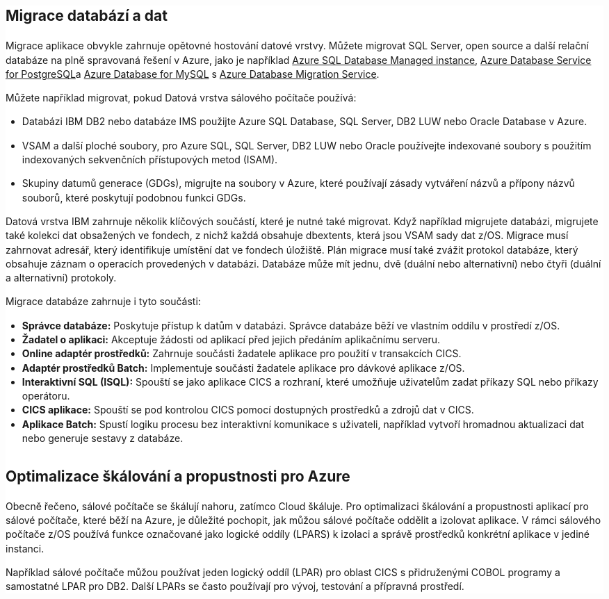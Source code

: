 ## <a name="migrate-databases-and-data"></a>Migrace databází a dat

Migrace aplikace obvykle zahrnuje opětovné hostování datové vrstvy. Můžete migrovat SQL Server, open source a další relační databáze na plně spravovaná řešení v Azure, jako je například [Azure SQL Database Managed instance](https://docs.microsoft.com/azure/sql-database/sql-database-managed-instance), [Azure Database Service for PostgreSQL](https://docs.microsoft.com/azure/postgresql/overview)a [Azure Database for MySQL](https://docs.microsoft.com/azure/mysql/overview) s [Azure Database Migration Service](https://docs.microsoft.com/azure/dms/dms-overview).

Můžete například migrovat, pokud Datová vrstva sálového počítače používá:

- Databázi IBM DB2 nebo databáze IMS použijte Azure SQL Database, SQL Server, DB2 LUW nebo Oracle Database v Azure.

- VSAM a další ploché soubory, pro Azure SQL, SQL Server, DB2 LUW nebo Oracle používejte indexované soubory s použitím indexovaných sekvenčních přístupových metod (ISAM).

- Skupiny datumů generace (GDGs), migrujte na soubory v Azure, které používají zásady vytváření názvů a přípony názvů souborů, které poskytují podobnou funkci GDGs.

Datová vrstva IBM zahrnuje několik klíčových součástí, které je nutné také migrovat. Když například migrujete databázi, migrujete také kolekci dat obsažených ve fondech, z nichž každá obsahuje dbextents, která jsou VSAM sady dat z/OS. Migrace musí zahrnovat adresář, který identifikuje umístění dat ve fondech úložiště. Plán migrace musí také zvážit protokol databáze, který obsahuje záznam o operacích provedených v databázi. Databáze může mít jednu, dvě (duální nebo alternativní) nebo čtyři (duální a alternativní) protokoly.

Migrace databáze zahrnuje i tyto součásti:

- **Správce databáze:** Poskytuje přístup k datům v databázi. Správce databáze běží ve vlastním oddílu v prostředí z/OS.
- **Žadatel o aplikaci:** Akceptuje žádosti od aplikací před jejich předáním aplikačnímu serveru.
- **Online adaptér prostředků:** Zahrnuje součásti žadatele aplikace pro použití v transakcích CICS.
- **Adaptér prostředků Batch:** Implementuje součásti žadatele aplikace pro dávkové aplikace z/OS.
- **Interaktivní SQL (ISQL):** Spouští se jako aplikace CICS a rozhraní, které umožňuje uživatelům zadat příkazy SQL nebo příkazy operátoru.
- **CICS aplikace:** Spouští se pod kontrolou CICS pomocí dostupných prostředků a zdrojů dat v CICS.
- **Aplikace Batch:** Spustí logiku procesu bez interaktivní komunikace s uživateli, například vytvoří hromadnou aktualizaci dat nebo generuje sestavy z databáze.

## <a name="optimize-scale-and-throughput-for-azure"></a>Optimalizace škálování a propustnosti pro Azure

Obecně řečeno, sálové počítače se škálují nahoru, zatímco Cloud škáluje. Pro optimalizaci škálování a propustnosti aplikací pro sálové počítače, které běží na Azure, je důležité pochopit, jak můžou sálové počítače oddělit a izolovat aplikace. V rámci sálového počítače z/OS používá funkce označované jako logické oddíly (LPARS) k izolaci a správě prostředků konkrétní aplikace v jediné instanci.

Například sálové počítače můžou používat jeden logický oddíl (LPAR) pro oblast CICS s přidruženými COBOL programy a samostatné LPAR pro DB2. Další LPARs se často používají pro vývoj, testování a přípravná prostředí.
